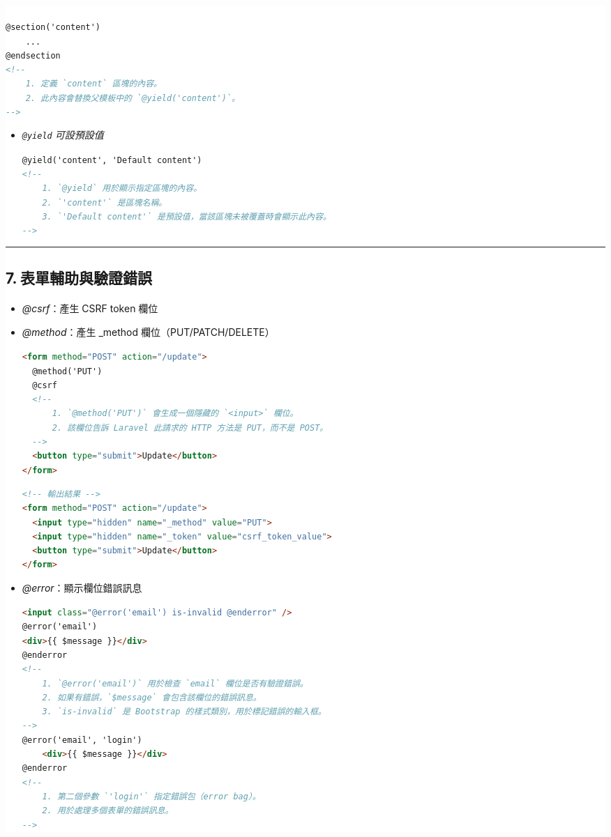   ```html

  @section('content')
      ...
  @endsection
  <!-- 
      1. 定義 `content` 區塊的內容。
      2. 此內容會替換父模板中的 `@yield('content')`。
  -->
  ```

- *`@yield` 可設預設值*
  ```html
  @yield('content', 'Default content')
  <!-- 
      1. `@yield` 用於顯示指定區塊的內容。
      2. `'content'` 是區塊名稱。
      3. `'Default content'` 是預設值，當該區塊未被覆蓋時會顯示此內容。
  -->
  ```
---

## 7. **表單輔助與驗證錯誤**

- *@csrf*：產生 CSRF token 欄位
- *@method*：產生 _method 欄位（PUT/PATCH/DELETE）
  ```html
  <form method="POST" action="/update">
    @method('PUT')
    @csrf
    <!-- 
        1. `@method('PUT')` 會生成一個隱藏的 `<input>` 欄位。
        2. 該欄位告訴 Laravel 此請求的 HTTP 方法是 PUT，而不是 POST。
    -->
    <button type="submit">Update</button>
  </form>
  ```

  ```html
  <!-- 輸出結果 -->
  <form method="POST" action="/update">
    <input type="hidden" name="_method" value="PUT">
    <input type="hidden" name="_token" value="csrf_token_value">
    <button type="submit">Update</button>
  </form>
  ```

- *@error*：顯示欄位錯誤訊息
  ```html
  <input class="@error('email') is-invalid @enderror" />
  @error('email') 
  <div>{{ $message }}</div> 
  @enderror
  <!-- 
      1. `@error('email')` 用於檢查 `email` 欄位是否有驗證錯誤。
      2. 如果有錯誤，`$message` 會包含該欄位的錯誤訊息。
      3. `is-invalid` 是 Bootstrap 的樣式類別，用於標記錯誤的輸入框。
  -->
  @error('email', 'login') 
      <div>{{ $message }}</div>
  @enderror
  <!-- 
      1. 第二個參數 `'login'` 指定錯誤包（error bag）。
      2. 用於處理多個表單的錯誤訊息。
  -->
  ```
